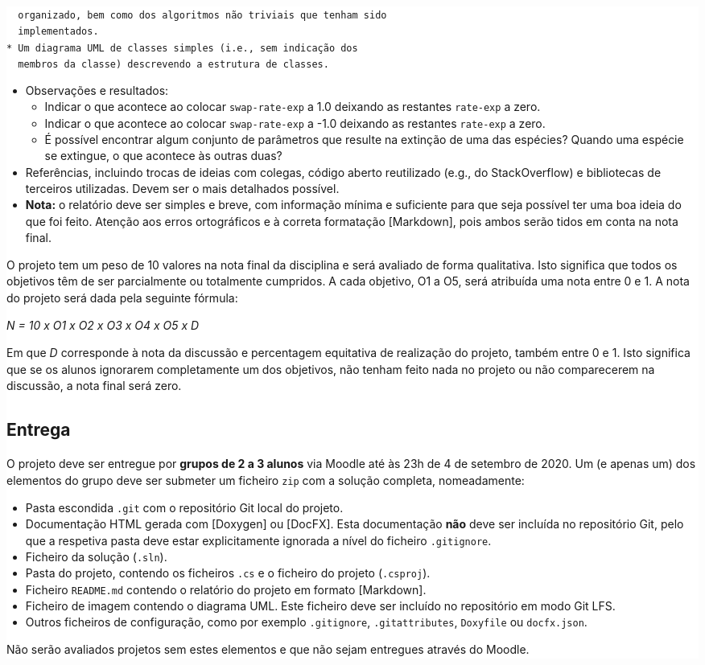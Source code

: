       organizado, bem como dos algoritmos não triviais que tenham sido
      implementados.
    * Um diagrama UML de classes simples (i.e., sem indicação dos
      membros da classe) descrevendo a estrutura de classes.
  * Observações e resultados:
    * Indicar o que acontece ao colocar `swap-rate-exp` a 1.0 deixando as
      restantes `rate-exp` a zero.
    * Indicar o que acontece ao colocar `swap-rate-exp` a -1.0 deixando as
      restantes `rate-exp` a zero.
    * É possível encontrar algum conjunto de parâmetros que resulte na extinção
      de uma das espécies? Quando uma espécie se extingue, o que acontece às
      outras duas?
  * Referências, incluindo trocas de ideias com colegas, código aberto
    reutilizado (e.g., do StackOverflow) e bibliotecas de terceiros
    utilizadas. Devem ser o mais detalhados possível.
  * **Nota:** o relatório deve ser simples e breve, com informação mínima e
    suficiente para que seja possível ter uma boa ideia do que foi feito.
    Atenção aos erros ortográficos e à correta formatação [Markdown], pois
    ambos serão tidos em conta na nota final.

O projeto tem um peso de 10 valores na nota final da disciplina e será avaliado
de forma qualitativa. Isto significa que todos os objetivos têm de ser
parcialmente ou totalmente cumpridos. A cada objetivo, O1 a O5, será atribuída
uma nota entre 0 e 1. A nota do projeto será dada pela seguinte fórmula:

*N = 10 x O1 x O2 x O3 x O4 x O5 x D*

Em que *D* corresponde à nota da discussão e percentagem equitativa de
realização do projeto, também entre 0 e 1. Isto significa que se os alunos
ignorarem completamente um dos objetivos, não tenham feito nada no projeto ou
não comparecerem na discussão, a nota final será zero.

## Entrega

O projeto deve ser entregue por **grupos de 2 a 3 alunos** via Moodle até às
23h de 4 de setembro de 2020. Um (e apenas um) dos elementos do grupo deve ser
submeter um ficheiro `zip` com a solução completa, nomeadamente:

* Pasta escondida `.git` com o repositório Git local do projeto.
* Documentação HTML gerada com [Doxygen] ou [DocFX]. Esta documentação
  **não** deve ser incluída no repositório Git, pelo que a respetiva pasta deve
  estar explicitamente ignorada a nível do ficheiro `.gitignore`.
* Ficheiro da solução (`.sln`).
* Pasta do projeto, contendo os ficheiros `.cs` e o ficheiro do projeto
  (`.csproj`).
* Ficheiro `README.md` contendo o relatório do projeto em formato [Markdown].
* Ficheiro de imagem contendo o diagrama UML. Este ficheiro deve ser incluído
  no repositório em modo Git LFS.
* Outros ficheiros de configuração, como por exemplo `.gitignore`,
  `.gitattributes`, `Doxyfile` ou `docfx.json`.

Não serão avaliados projetos sem estes elementos e que não sejam entregues
através do Moodle.
